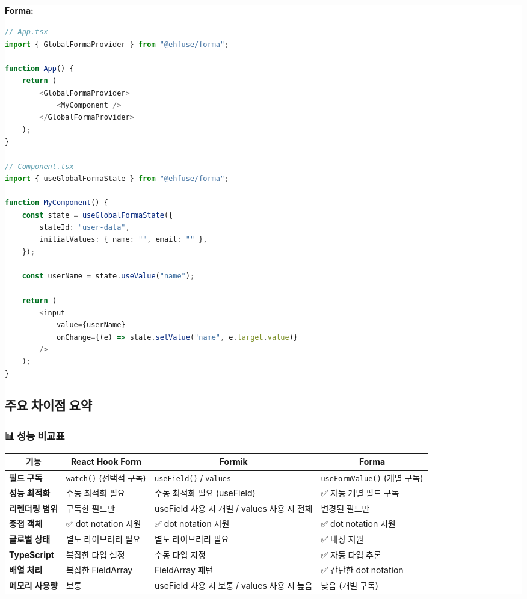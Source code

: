 **Forma:**

```typescript
// App.tsx
import { GlobalFormaProvider } from "@ehfuse/forma";

function App() {
    return (
        <GlobalFormaProvider>
            <MyComponent />
        </GlobalFormaProvider>
    );
}

// Component.tsx
import { useGlobalFormaState } from "@ehfuse/forma";

function MyComponent() {
    const state = useGlobalFormaState({
        stateId: "user-data",
        initialValues: { name: "", email: "" },
    });

    const userName = state.useValue("name");

    return (
        <input
            value={userName}
            onChange={(e) => state.setValue("name", e.target.value)}
        />
    );
}
```

## 주요 차이점 요약

### 📊 성능 비교표

| 기능              | React Hook Form         | Formik                                      | Forma                        |
| ----------------- | ----------------------- | ------------------------------------------- | ---------------------------- |
| **필드 구독**     | `watch()` (선택적 구독) | `useField()` / `values`                     | `useFormValue()` (개별 구독) |
| **성능 최적화**   | 수동 최적화 필요        | 수동 최적화 필요 (useField)                 | ✅ 자동 개별 필드 구독       |
| **리렌더링 범위** | 구독한 필드만           | useField 사용 시 개별 / values 사용 시 전체 | 변경된 필드만                |
| **중첩 객체**     | ✅ dot notation 지원    | ✅ dot notation 지원                        | ✅ dot notation 지원         |
| **글로벌 상태**   | 별도 라이브러리 필요    | 별도 라이브러리 필요                        | ✅ 내장 지원                 |
| **TypeScript**    | 복잡한 타입 설정        | 수동 타입 지정                              | ✅ 자동 타입 추론            |
| **배열 처리**     | 복잡한 FieldArray       | FieldArray 패턴                             | ✅ 간단한 dot notation       |
| **메모리 사용량** | 보통                    | useField 사용 시 보통 / values 사용 시 높음 | 낮음 (개별 구독)             |
